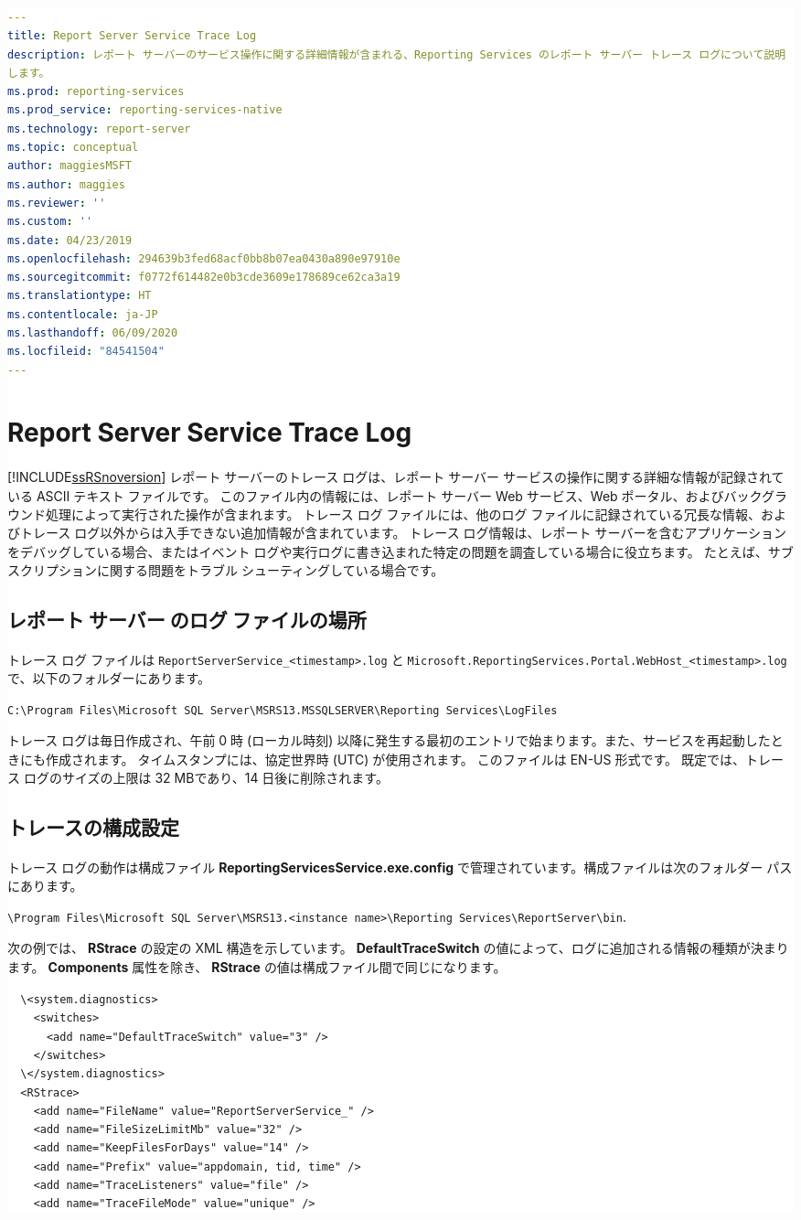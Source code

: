 ```yaml
---
title: Report Server Service Trace Log
description: レポート サーバーのサービス操作に関する詳細情報が含まれる、Reporting Services のレポート サーバー トレース ログについて説明します。
ms.prod: reporting-services
ms.prod_service: reporting-services-native
ms.technology: report-server
ms.topic: conceptual
author: maggiesMSFT
ms.author: maggies
ms.reviewer: ''
ms.custom: ''
ms.date: 04/23/2019
ms.openlocfilehash: 294639b3fed68acf0bb8b07ea0430a890e97910e
ms.sourcegitcommit: f0772f614482e0b3cde3609e178689ce62ca3a19
ms.translationtype: HT
ms.contentlocale: ja-JP
ms.lasthandoff: 06/09/2020
ms.locfileid: "84541504"
---
```

# <a name="report-server-service-trace-log"></a>Report Server Service Trace Log

[!INCLUDE[ssRSnoversion](../../includes/ssrsnoversion-md.md)] レポート サーバーのトレース ログは、レポート サーバー サービスの操作に関する詳細な情報が記録されている ASCII テキスト ファイルです。  このファイル内の情報には、レポート サーバー Web サービス、Web ポータル、およびバックグラウンド処理によって実行された操作が含まれます。 トレース ログ ファイルには、他のログ ファイルに記録されている冗長な情報、およびトレース ログ以外からは入手できない追加情報が含まれています。 トレース ログ情報は、レポート サーバーを含むアプリケーションをデバッグしている場合、またはイベント ログや実行ログに書き込まれた特定の問題を調査している場合に役立ちます。 たとえば、サブスクリプションに関する問題をトラブル シューティングしている場合です。  

## <a name="where-are-the-report-server-log-files"></a><a name="bkmk_view_log"></a> レポート サーバー のログ ファイルの場所

トレース ログ ファイルは `ReportServerService_<timestamp>.log` と `Microsoft.ReportingServices.Portal.WebHost_<timestamp>.log` で、以下のフォルダーにあります。

`C:\Program Files\Microsoft SQL Server\MSRS13.MSSQLSERVER\Reporting Services\LogFiles` 

トレース ログは毎日作成され、午前 0 時 (ローカル時刻) 以降に発生する最初のエントリで始まります。また、サービスを再起動したときにも作成されます。 タイムスタンプには、協定世界時 (UTC) が使用されます。 このファイルは EN-US 形式です。 既定では、トレース ログのサイズの上限は 32 MBであり、14 日後に削除されます。  

## <a name="trace-configuration-settings"></a><a name="bkmk_trace_configuration_settings"></a> トレースの構成設定

トレース ログの動作は構成ファイル **ReportingServicesService.exe.config** で管理されています。構成ファイルは次のフォルダー パスにあります。  
  
 `\Program Files\Microsoft SQL Server\MSRS13.<instance name>\Reporting Services\ReportServer\bin`.  
  
 次の例では、 **RStrace** の設定の XML 構造を示しています。 **DefaultTraceSwitch** の値によって、ログに追加される情報の種類が決まります。 **Components** 属性を除き、 **RStrace** の値は構成ファイル間で同じになります。  
  
```
  \<system.diagnostics>
    <switches>
      <add name="DefaultTraceSwitch" value="3" />
    </switches>
  \</system.diagnostics>
  <RStrace>
    <add name="FileName" value="ReportServerService_" />
    <add name="FileSizeLimitMb" value="32" />
    <add name="KeepFilesForDays" value="14" />
    <add name="Prefix" value="appdomain, tid, time" />
    <add name="TraceListeners" value="file" />
    <add name="TraceFileMode" value="unique" />
```